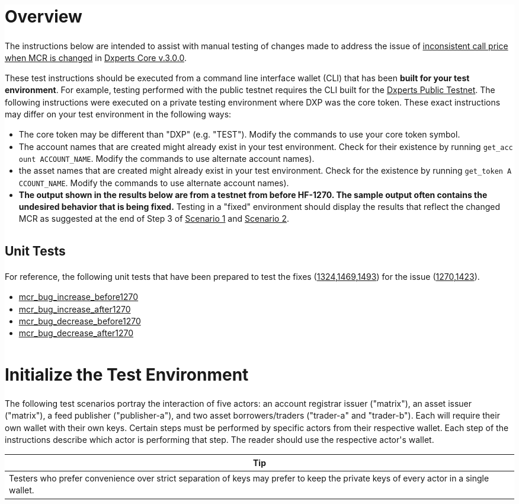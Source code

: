 # Overview

The instructions below are intended to assist with manual testing of changes made to address the issue of [inconsistent call price when MCR is changed](https://gitlab.com/dxperts/dxperts-core/issues/1270) in [Dxperts Core v.3.0.0](https://gitlab.com/dxperts/dxperts-core/milestone/16?closed=1).

These test instructions should be executed from a command line interface wallet (CLI) that has been **built for your test environment**. For example, testing performed with the public testnet requires the CLI built for the [Dxperts Public Testnet](https://testnet.dxperts.eu). The following instructions were executed on a private testing environment where DXP was the core token. These exact instructions may differ on your test environment in the following ways:

- The core token may be different than "DXP" (e.g. "TEST"). Modify the commands to use your core token symbol.
- The account names that are created might already exist in your test environment. Check for their existence by running `get_account ACCOUNT_NAME`. Modify the commands to use alternate account names).
- the asset names that are created might already exist in your test environment. Check for the existence by running `get_token ACCOUNT_NAME`. Modify the commands to use alternate account names).
- **The output shown in the results below are from a testnet from before HF-1270. The sample output often contains the undesired behavior that is being fixed.** Testing in a "fixed" environment should display the results that reflect the changed MCR as suggested at the end of Step 3 of [Scenario 1](#scenario1-step3) and [Scenario 2](#scenario2-step3).

## Unit Tests

For reference, the following unit tests that have been prepared to test the fixes ([1324](https://gitlab.com/dxperts/dxperts-core/pull/1324),[1469](https://gitlab.com/dxperts/dxperts-core/pull/1469),[1493](https://gitlab.com/dxperts/dxperts-core/pull/1493)) for the issue ([1270](https://gitlab.com/dxperts/dxperts-core/issues/1270),[1423](https://gitlab.com/dxperts/dxperts-core/issues/1423)).

- [mcr_bug_increase_before1270](https://gitlab.com/dxperts/dxperts-core/-/blob/main/tests/tests/market_tests.cpp#L1541)
- [mcr_bug_increase_after1270](https://gitlab.com/dxperts/dxperts-core/-/blob/main/tests/tests/market_tests.cpp#L1606)
- [mcr_bug_decrease_before1270](https://gitlab.com/dxperts/dxperts-core/-/blob/main/tests/tests/market_tests.cpp#L1672)
- [mcr_bug_decrease_after1270](https://gitlab.com/dxperts/dxperts-core/-/blob/main/tests/tests/market_tests.cpp#L1742)

# Initialize the Test Environment

The following test scenarios portray the interaction of five actors: an account registrar issuer ("matrix"), an asset issuer ("matrix"), a feed publisher ("publisher-a"), and two asset borrowers/traders ("trader-a" and "trader-b"). Each will require their own wallet with their own keys. Certain steps must be performed by specific actors from their respective wallet. Each step of the instructions describe which actor is performing that step. The reader should use the respective actor's wallet.

| Tip                                                                                                                                  |
| ------------------------------------------------------------------------------------------------------------------------------------ |
| Testers who prefer convenience over strict separation of keys may prefer to keep the private keys of every actor in a single wallet. |
